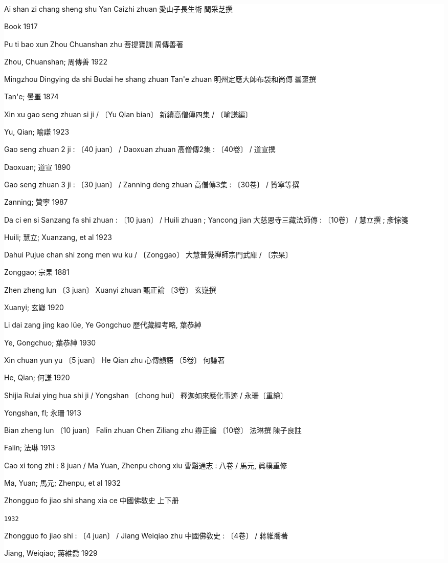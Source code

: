       

Ai shan zi chang sheng shu Yan Caizhi zhuan 愛山子長生術 閆采芝撰

  Book  1917  

Pu ti bao xun Zhou Chuanshan zhu 菩提寶訓 周傳善著

Zhou, Chuanshan; 周傳善    1922  

Mingzhou Dingying da shi Budai he shang zhuan Tan'e zhuan 明州定應大師布袋和尚傳 曇噩撰

Tan'e; 曇噩    1874  

Xin xu gao seng zhuan si ji / 〔Yu Qian bian〕 新續高僧傳四集 / 〔喻謙編〕

Yu, Qian; 喻謙    1923  

Gao seng zhuan 2 ji : 〔40 juan〕 / Daoxuan zhuan 高僧傳2集 : 〔40卷〕 / 道宣撰

Daoxuan; 道宣    1890  

Gao seng zhuan 3 ji : 〔30 juan〕 / Zanning deng zhuan 高僧傳3集 : 〔30卷〕 / 贊寧等撰

Zanning; 贊寧    1987  

Da ci en si Sanzang fa shi zhuan : 〔10 juan〕 / Huili zhuan ; Yancong jian 大慈恩寺三藏法師傳 : 〔10卷〕 / 慧立撰 ; 彥悰箋

Huili; 慧立; Xuanzang, et al    1923  

Dahui Pujue chan shi zong men wu ku / 〔Zonggao〕 大慧普覺禅師宗門武庫 / 〔宗杲〕

Zonggao; 宗杲    1881  

Zhen zheng lun 〔3 juan〕 Xuanyi zhuan 甄正論 〔3卷〕 玄嶷撰

Xuanyi; 玄嶷    1920  

Li dai zang jing kao lüe, Ye Gongchuo 歷代藏經考略, 葉恭綽

Ye, Gongchuo; 葉恭綽    1930  

Xin chuan yun yu 〔5 juan〕 He Qian zhu 心傳韻語 〔5卷〕 何謙著

He, Qian; 何謙    1920  

Shijia Rulai ying hua shi ji / Yongshan 〔chong hui〕 釋迦如來應化事迹 / 永珊〔重繪〕

Yongshan, fl; 永珊    1913  

Bian zheng lun 〔10 juan〕 Falin zhuan Chen Ziliang zhu 辯正論 〔10卷〕 法琳撰 陳子良註

Falin; 法琳    1913  

Cao xi tong zhi : 8 juan / Ma Yuan, Zhenpu chong xiu 曹谿通志 : 八卷 / 馬元, 眞樸重修

Ma, Yuan; 馬元; Zhenpu, et al    1932  

Zhongguo fo jiao shi shang xia ce 中國佛敎史 上下册

    1932  

Zhongguo fo jiao shi : 〔4 juan〕 / Jiang Weiqiao zhu 中國佛敎史 : 〔4卷〕 / 蔣維喬著

Jiang, Weiqiao; 蔣維喬    1929  

